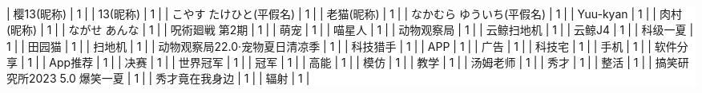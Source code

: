 | 樱13(昵称) | 1 |
| 13(昵称) | 1 |
| こやす たけひと(平假名) | 1 |
| 老猫(昵称) | 1 |
| なかむら ゆういち(平假名) | 1 |
| Yuu-kyan | 1 |
| 肉村(昵称) | 1 |
| ながせ あんな | 1 |
| 呪術廻戦 第2期 | 1 |
| 萌宠 | 1 |
| 喵星人 | 1 |
| 动物观察局 | 1 |
| 云鲸扫地机 | 1 |
| 云鲸J4 | 1 |
| 科级一夏 | 1 |
| 田园猫 | 1 |
| 扫地机 | 1 |
| 动物观察局22.0·宠物夏日清凉季 | 1 |
| 科技猎手 | 1 |
| APP | 1 |
| 广告 | 1 |
| 科技宅 | 1 |
| 手机 | 1 |
| 软件分享 | 1 |
| App推荐 | 1 |
| 决赛 | 1 |
| 世界冠军 | 1 |
| 冠军 | 1 |
| 高能 | 1 |
| 模仿 | 1 |
| 教学 | 1 |
| 汤姆老师 | 1 |
| 秀才 | 1 |
| 整活 | 1 |
| 搞笑研究所2023 5.0 爆笑一夏 | 1 |
| 秀才竟在我身边 | 1 |
| 辐射 | 1 |